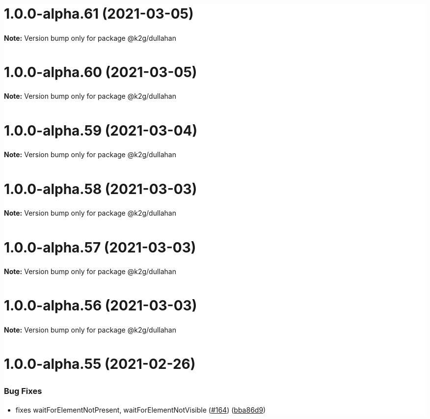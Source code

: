 

# 1.0.0-alpha.61 (2021-03-05)

**Note:** Version bump only for package @k2g/dullahan





# 1.0.0-alpha.60 (2021-03-05)

**Note:** Version bump only for package @k2g/dullahan





# 1.0.0-alpha.59 (2021-03-04)

**Note:** Version bump only for package @k2g/dullahan





# 1.0.0-alpha.58 (2021-03-03)

**Note:** Version bump only for package @k2g/dullahan





# 1.0.0-alpha.57 (2021-03-03)

**Note:** Version bump only for package @k2g/dullahan





# 1.0.0-alpha.56 (2021-03-03)

**Note:** Version bump only for package @k2g/dullahan





# 1.0.0-alpha.55 (2021-02-26)


### Bug Fixes

* fixes waitForElementNotPresent, waitForElementNotVisible ([#164](https://github.com/Kaartje2go/Dullahan/issues/164)) ([bba86d9](https://github.com/Kaartje2go/Dullahan/commit/bba86d9591e7e860edd9f5b37bf2c4b9fb9ed3e3))

